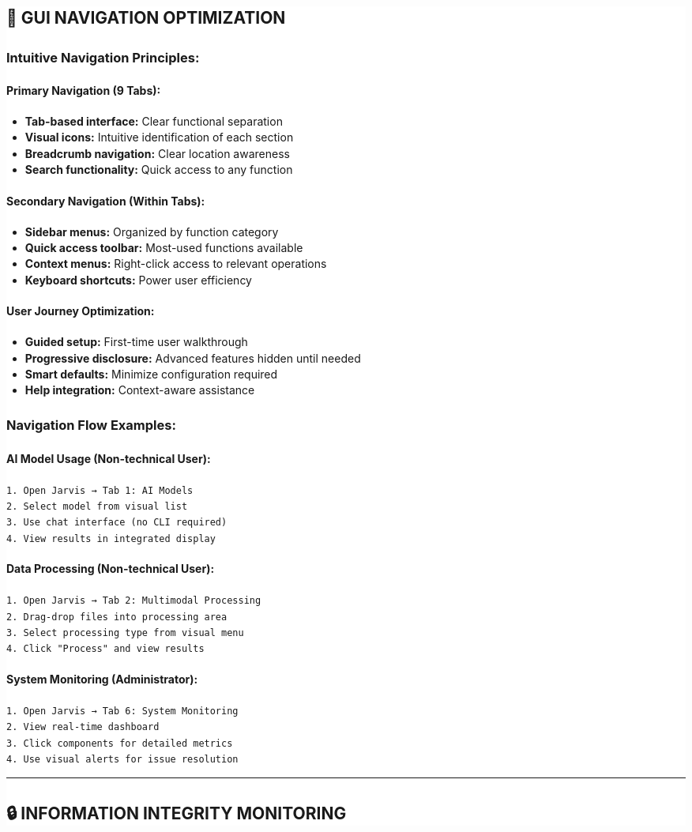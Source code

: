
## 🎯 **GUI NAVIGATION OPTIMIZATION**

### **Intuitive Navigation Principles:**

#### **Primary Navigation (9 Tabs):**
- **Tab-based interface:** Clear functional separation
- **Visual icons:** Intuitive identification of each section
- **Breadcrumb navigation:** Clear location awareness
- **Search functionality:** Quick access to any function

#### **Secondary Navigation (Within Tabs):**
- **Sidebar menus:** Organized by function category
- **Quick access toolbar:** Most-used functions available
- **Context menus:** Right-click access to relevant operations
- **Keyboard shortcuts:** Power user efficiency

#### **User Journey Optimization:**
- **Guided setup:** First-time user walkthrough
- **Progressive disclosure:** Advanced features hidden until needed
- **Smart defaults:** Minimize configuration required
- **Help integration:** Context-aware assistance

### **Navigation Flow Examples:**

#### **AI Model Usage (Non-technical User):**
```
1. Open Jarvis → Tab 1: AI Models
2. Select model from visual list
3. Use chat interface (no CLI required)
4. View results in integrated display
```

#### **Data Processing (Non-technical User):**
```
1. Open Jarvis → Tab 2: Multimodal Processing  
2. Drag-drop files into processing area
3. Select processing type from visual menu
4. Click "Process" and view results
```

#### **System Monitoring (Administrator):**
```
1. Open Jarvis → Tab 6: System Monitoring
2. View real-time dashboard
3. Click components for detailed metrics
4. Use visual alerts for issue resolution
```

---

## 🔒 **INFORMATION INTEGRITY MONITORING**
